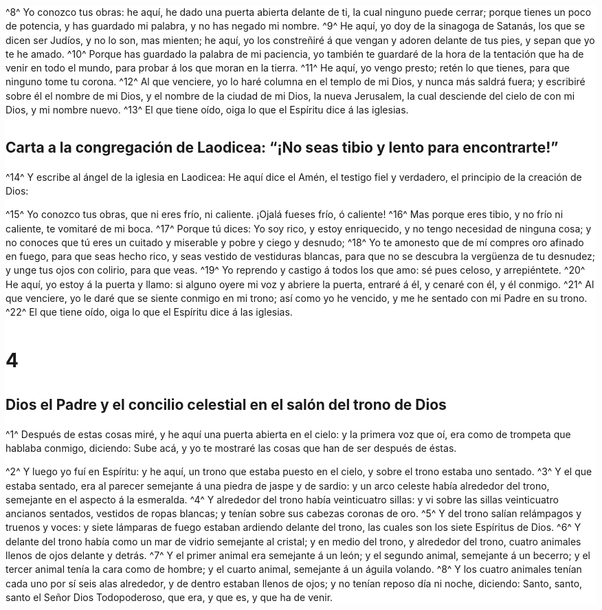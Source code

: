  
^8^ Yo conozco tus obras: he aquí, he dado una puerta abierta delante de ti, la cual ninguno puede cerrar; porque tienes un poco de potencia, y has guardado mi palabra, y no has negado mi nombre. 
^9^ He aquí, yo doy de la sinagoga de Satanás, los que se dicen ser Judíos, y no lo son, mas mienten; he aquí, yo los constreñiré á que vengan y adoren delante de tus pies, y sepan que yo te he amado. 
^10^ Porque has guardado la palabra de mi paciencia, yo también te guardaré de la hora de la tentación que ha de venir en todo el mundo, para probar á los que moran en la tierra. 
^11^ He aquí, yo vengo presto; retén lo que tienes, para que ninguno tome tu corona. 
^12^ Al que venciere, yo lo haré columna en el templo de mi Dios, y nunca más saldrá fuera; y escribiré sobre él el nombre de mi Dios, y el nombre de la ciudad de mi Dios, la nueva Jerusalem, la cual desciende del cielo de con mi Dios, y mi nombre nuevo. 
^13^ El que tiene oído, oiga lo que el Espíritu dice á las iglesias.

## Carta a la congregación de Laodicea: “¡No seas tibio y lento para encontrarte!”
 
^14^ Y escribe al ángel de la iglesia en Laodicea: He aquí dice el Amén, el testigo fiel y verdadero, el principio de la creación de Dios:

 
^15^ Yo conozco tus obras, que ni eres frío, ni caliente. ¡Ojalá fueses frío, ó caliente! 
^16^ Mas porque eres tibio, y no frío ni caliente, te vomitaré de mi boca. 
^17^ Porque tú dices: Yo soy rico, y estoy enriquecido, y no tengo necesidad de ninguna cosa; y no conoces que tú eres un cuitado y miserable y pobre y ciego y desnudo; 
^18^ Yo te amonesto que de mí compres oro afinado en fuego, para que seas hecho rico, y seas vestido de vestiduras blancas, para que no se descubra la vergüenza de tu desnudez; y unge tus ojos con colirio, para que veas. 
^19^ Yo reprendo y castigo á todos los que amo: sé pues celoso, y arrepiéntete. 
^20^ He aquí, yo estoy á la puerta y llamo: si alguno oyere mi voz y abriere la puerta, entraré á él, y cenaré con él, y él conmigo. 
^21^ Al que venciere, yo le daré que se siente conmigo en mi trono; así como yo he vencido, y me he sentado con mi Padre en su trono. 
^22^ El que tiene oído, oiga lo que el Espíritu dice á las iglesias. 

# 4 
## Dios el Padre y el concilio celestial en el salón del trono de Dios
^1^ Después de estas cosas miré, y he aquí una puerta abierta en el cielo: y la primera voz que oí, era como de trompeta que hablaba conmigo, diciendo: Sube acá, y yo te mostraré las cosas que han de ser después de éstas.

 
^2^ Y luego yo fuí en Espíritu: y he aquí, un trono que estaba puesto en el cielo, y sobre el trono estaba uno sentado. 
^3^ Y el que estaba sentado, era al parecer semejante á una piedra de jaspe y de sardio: y un arco celeste había alrededor del trono, semejante en el aspecto á la esmeralda. 
^4^ Y alrededor del trono había veinticuatro sillas: y vi sobre las sillas veinticuatro ancianos sentados, vestidos de ropas blancas; y tenían sobre sus cabezas coronas de oro. 
^5^ Y del trono salían relámpagos y truenos y voces: y siete lámparas de fuego estaban ardiendo delante del trono, las cuales son los siete Espíritus de Dios. 
^6^ Y delante del trono había como un mar de vidrio semejante al cristal; y en medio del trono, y alrededor del trono, cuatro animales llenos de ojos delante y detrás. 
^7^ Y el primer animal era semejante á un león; y el segundo animal, semejante á un becerro; y el tercer animal tenía la cara como de hombre; y el cuarto animal, semejante á un águila volando. 
^8^ Y los cuatro animales tenían cada uno por sí seis alas alrededor, y de dentro estaban llenos de ojos; y no tenían reposo día ni noche, diciendo: Santo, santo, santo el Señor Dios Todopoderoso, que era, y que es, y que ha de venir.
